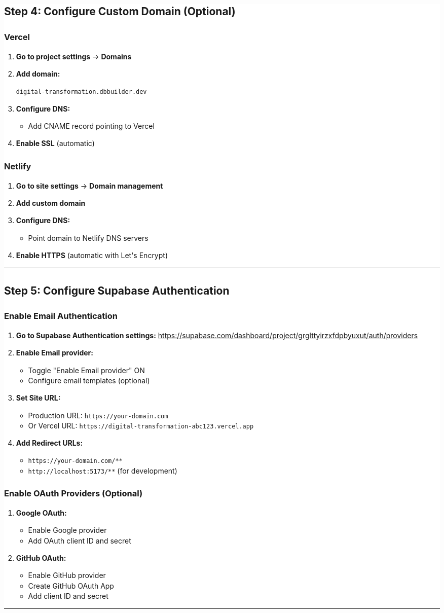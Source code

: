 
## Step 4: Configure Custom Domain (Optional)

### Vercel

1. **Go to project settings** → **Domains**

2. **Add domain:**
   ```
   digital-transformation.dbbuilder.dev
   ```

3. **Configure DNS:**
   - Add CNAME record pointing to Vercel

4. **Enable SSL** (automatic)

### Netlify

1. **Go to site settings** → **Domain management**

2. **Add custom domain**

3. **Configure DNS:**
   - Point domain to Netlify DNS servers

4. **Enable HTTPS** (automatic with Let's Encrypt)

---

## Step 5: Configure Supabase Authentication

### Enable Email Authentication

1. **Go to Supabase Authentication settings:**
   https://supabase.com/dashboard/project/grglttyirzxfdpbyuxut/auth/providers

2. **Enable Email provider:**
   - Toggle "Enable Email provider" ON
   - Configure email templates (optional)

3. **Set Site URL:**
   - Production URL: `https://your-domain.com`
   - Or Vercel URL: `https://digital-transformation-abc123.vercel.app`

4. **Add Redirect URLs:**
   - `https://your-domain.com/**`
   - `http://localhost:5173/**` (for development)

### Enable OAuth Providers (Optional)

1. **Google OAuth:**
   - Enable Google provider
   - Add OAuth client ID and secret

2. **GitHub OAuth:**
   - Enable GitHub provider
   - Create GitHub OAuth App
   - Add client ID and secret

---